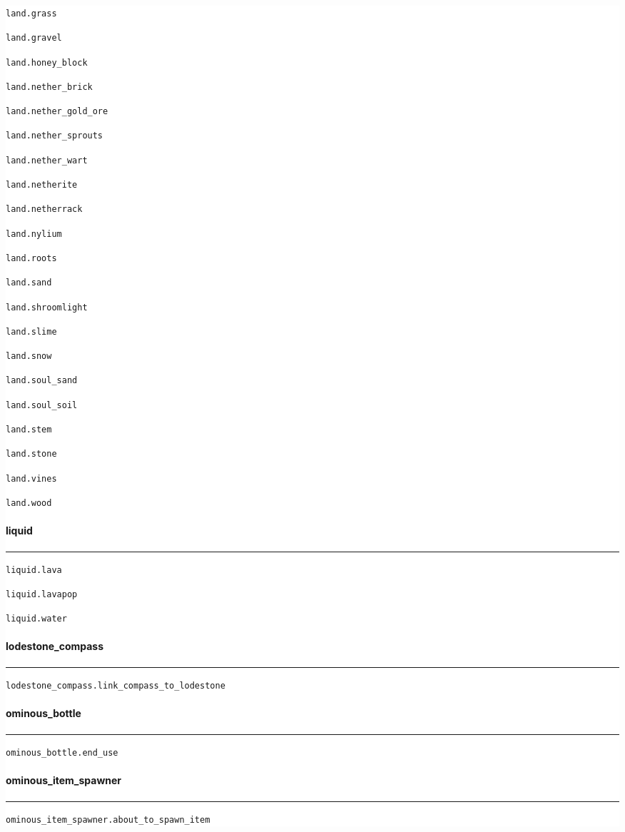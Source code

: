 `land.grass`

`land.gravel`

`land.honey_block`

`land.nether_brick`

`land.nether_gold_ore`

`land.nether_sprouts`

`land.nether_wart`

`land.netherite`

`land.netherrack`

`land.nylium`

`land.roots`

`land.sand`

`land.shroomlight`

`land.slime`

`land.snow`

`land.soul_sand`

`land.soul_soil`

`land.stem`

`land.stone`

`land.vines`

`land.wood`

#### liquid
---
`liquid.lava`

`liquid.lavapop`

`liquid.water`

#### lodestone_compass
---
`lodestone_compass.link_compass_to_lodestone`

#### ominous_bottle
---
`ominous_bottle.end_use`

#### ominous_item_spawner
---
`ominous_item_spawner.about_to_spawn_item`
